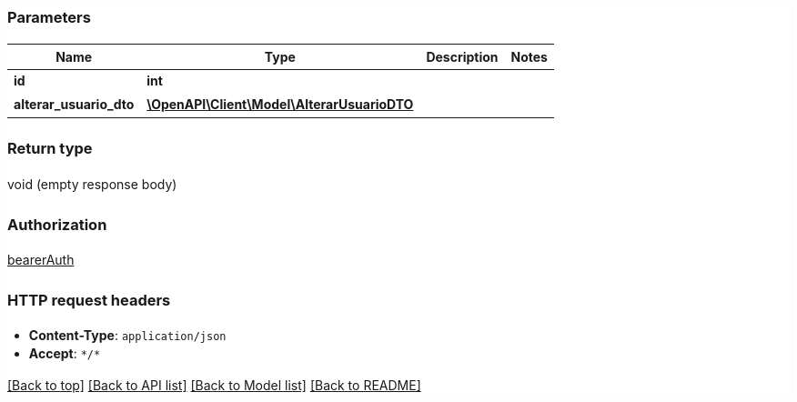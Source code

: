 ### Parameters

| Name | Type | Description  | Notes |
| ------------- | ------------- | ------------- | ------------- |
| **id** | **int**|  | |
| **alterar_usuario_dto** | [**\OpenAPI\Client\Model\AlterarUsuarioDTO**](../Model/AlterarUsuarioDTO.md)|  | |

### Return type

void (empty response body)

### Authorization

[bearerAuth](../../README.md#bearerAuth)

### HTTP request headers

- **Content-Type**: `application/json`
- **Accept**: `*/*`

[[Back to top]](#) [[Back to API list]](../../README.md#endpoints)
[[Back to Model list]](../../README.md#models)
[[Back to README]](../../README.md)
